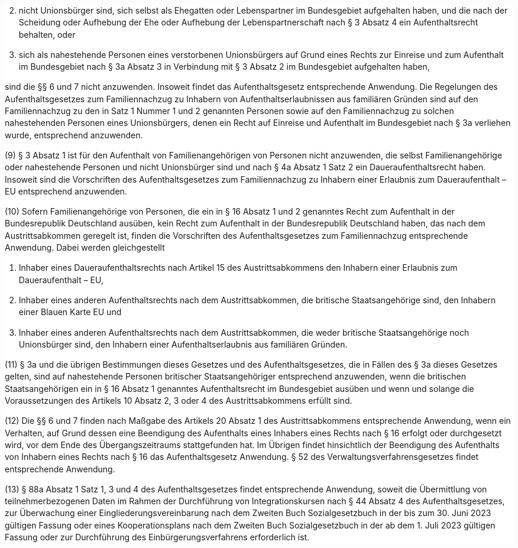 
2.  nicht Unionsbürger sind, sich selbst als Ehegatten oder Lebenspartner im Bundesgebiet aufgehalten haben, und die nach der Scheidung oder Aufhebung der Ehe oder Aufhebung der Lebenspartnerschaft nach § 3 Absatz 4 ein Aufenthaltsrecht behalten, oder


3.  sich als nahestehende Personen eines verstorbenen Unionsbürgers auf Grund eines Rechts zur Einreise und zum Aufenthalt im Bundesgebiet nach § 3a Absatz 3 in Verbindung mit § 3 Absatz 2 im Bundesgebiet aufgehalten haben,



sind die §§ 6 und 7 nicht anzuwenden. Insoweit findet das Aufenthaltsgesetz entsprechende Anwendung. Die Regelungen des Aufenthaltsgesetzes zum Familiennachzug zu Inhabern von Aufenthaltserlaubnissen aus familiären Gründen sind auf den Familiennachzug zu den in Satz 1 Nummer 1 und 2 genannten Personen sowie auf den Familiennachzug zu solchen nahestehenden Personen eines Unionsbürgers, denen ein Recht auf Einreise und Aufenthalt im Bundesgebiet nach § 3a verliehen wurde, entsprechend anzuwenden.

(9) § 3 Absatz 1 ist für den Aufenthalt von Familienangehörigen von Personen nicht anzuwenden, die selbst Familienangehörige oder nahestehende Personen und nicht Unionsbürger sind und nach § 4a Absatz 1 Satz 2 ein Daueraufenthaltsrecht haben. Insoweit sind die Vorschriften des Aufenthaltsgesetzes zum Familiennachzug zu Inhabern einer Erlaubnis zum Daueraufenthalt – EU entsprechend anzuwenden.

(10) Sofern Familienangehörige von Personen, die ein in § 16 Absatz 1 und 2 genanntes Recht zum Aufenthalt in der Bundesrepublik Deutschland ausüben, kein Recht zum Aufenthalt in der Bundesrepublik Deutschland haben, das nach dem Austrittsabkommen geregelt ist, finden die Vorschriften des Aufenthaltsgesetzes zum Familiennachzug entsprechende Anwendung. Dabei werden gleichgestellt

1.  Inhaber eines Daueraufenthaltsrechts nach Artikel 15 des Austrittsabkommens den Inhabern einer Erlaubnis zum Daueraufenthalt – EU,


2.  Inhaber eines anderen Aufenthaltsrechts nach dem Austrittsabkommen, die britische Staatsangehörige sind, den Inhabern einer Blauen Karte EU und


3.  Inhaber eines anderen Aufenthaltsrechts nach dem Austrittsabkommen, die weder britische Staatsangehörige noch Unionsbürger sind, den Inhabern einer Aufenthaltserlaubnis aus familiären Gründen.




(11) § 3a und die übrigen Bestimmungen dieses Gesetzes und des Aufenthaltsgesetzes, die in Fällen des § 3a dieses Gesetzes gelten, sind auf nahestehende Personen britischer Staatsangehöriger entsprechend anzuwenden, wenn die britischen Staatsangehörigen ein in § 16 Absatz 1 genanntes Aufenthaltsrecht im Bundesgebiet ausüben und wenn und solange die Voraussetzungen des Artikels 10 Absatz 2, 3 oder 4 des Austrittsabkommens erfüllt sind.

(12) Die §§ 6 und 7 finden nach Maßgabe des Artikels 20 Absatz 1 des Austrittsabkommens entsprechende Anwendung, wenn ein Verhalten, auf Grund dessen eine Beendigung des Aufenthalts eines Inhabers eines Rechts nach § 16 erfolgt oder durchgesetzt wird, vor dem Ende des Übergangszeitraums stattgefunden hat. Im Übrigen findet hinsichtlich der Beendigung des Aufenthalts von Inhabern eines Rechts nach § 16 das Aufenthaltsgesetz Anwendung. § 52 des Verwaltungsverfahrensgesetzes findet entsprechende Anwendung.

(13) § 88a Absatz 1 Satz 1, 3 und 4 des Aufenthaltsgesetzes findet entsprechende Anwendung, soweit die Übermittlung von teilnehmerbezogenen Daten im Rahmen der Durchführung von Integrationskursen nach § 44 Absatz 4 des Aufenthaltsgesetzes, zur Überwachung einer Eingliederungsvereinbarung nach dem Zweiten Buch Sozialgesetzbuch in der bis zum 30. Juni 2023 gültigen Fassung oder eines Kooperationsplans nach dem Zweiten Buch Sozialgesetzbuch in der ab dem 1. Juli 2023 gültigen Fassung oder zur Durchführung des Einbürgerungsverfahrens erforderlich ist.
